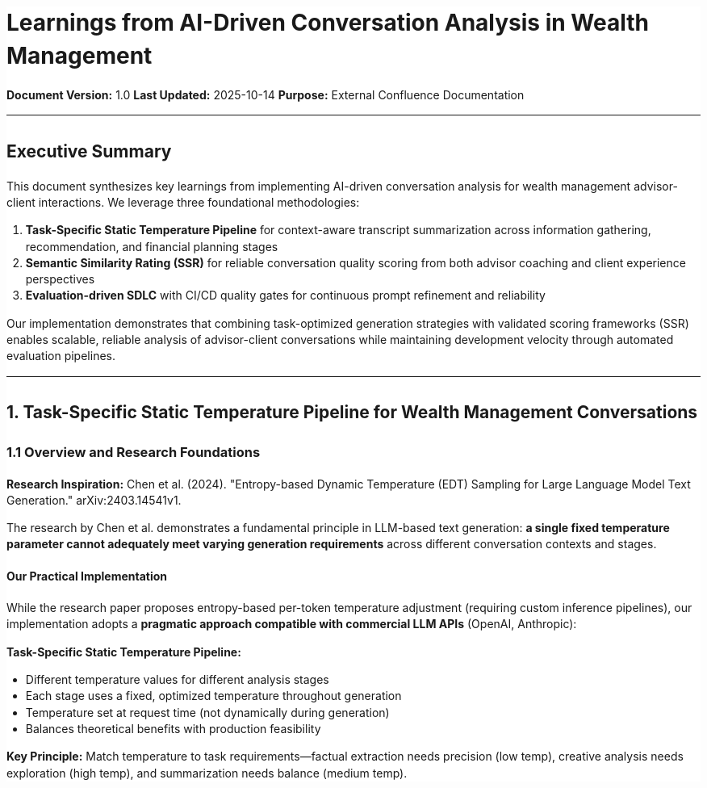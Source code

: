 # Learnings from AI-Driven Conversation Analysis in Wealth Management

**Document Version:** 1.0
**Last Updated:** 2025-10-14
**Purpose:** External Confluence Documentation

---

## Executive Summary

This document synthesizes key learnings from implementing AI-driven conversation analysis for wealth management advisor-client interactions. We leverage three foundational methodologies:

1. **Task-Specific Static Temperature Pipeline** for context-aware transcript summarization across information gathering, recommendation, and financial planning stages
2. **Semantic Similarity Rating (SSR)** for reliable conversation quality scoring from both advisor coaching and client experience perspectives
3. **Evaluation-driven SDLC** with CI/CD quality gates for continuous prompt refinement and reliability

Our implementation demonstrates that combining task-optimized generation strategies with validated scoring frameworks (SSR) enables scalable, reliable analysis of advisor-client conversations while maintaining development velocity through automated evaluation pipelines.

---

## 1. Task-Specific Static Temperature Pipeline for Wealth Management Conversations

### 1.1 Overview and Research Foundations

**Research Inspiration:** Chen et al. (2024). "Entropy-based Dynamic Temperature (EDT) Sampling for Large Language Model Text Generation." arXiv:2403.14541v1.

The research by Chen et al. demonstrates a fundamental principle in LLM-based text generation: **a single fixed temperature parameter cannot adequately meet varying generation requirements** across different conversation contexts and stages.

#### Our Practical Implementation

While the research paper proposes entropy-based per-token temperature adjustment (requiring custom inference pipelines), our implementation adopts a **pragmatic approach compatible with commercial LLM APIs** (OpenAI, Anthropic):

**Task-Specific Static Temperature Pipeline:**
- Different temperature values for different analysis stages
- Each stage uses a fixed, optimized temperature throughout generation
- Temperature set at request time (not dynamically during generation)
- Balances theoretical benefits with production feasibility

**Key Principle:** Match temperature to task requirements—factual extraction needs precision (low temp), creative analysis needs exploration (high temp), and summarization needs balance (medium temp).
